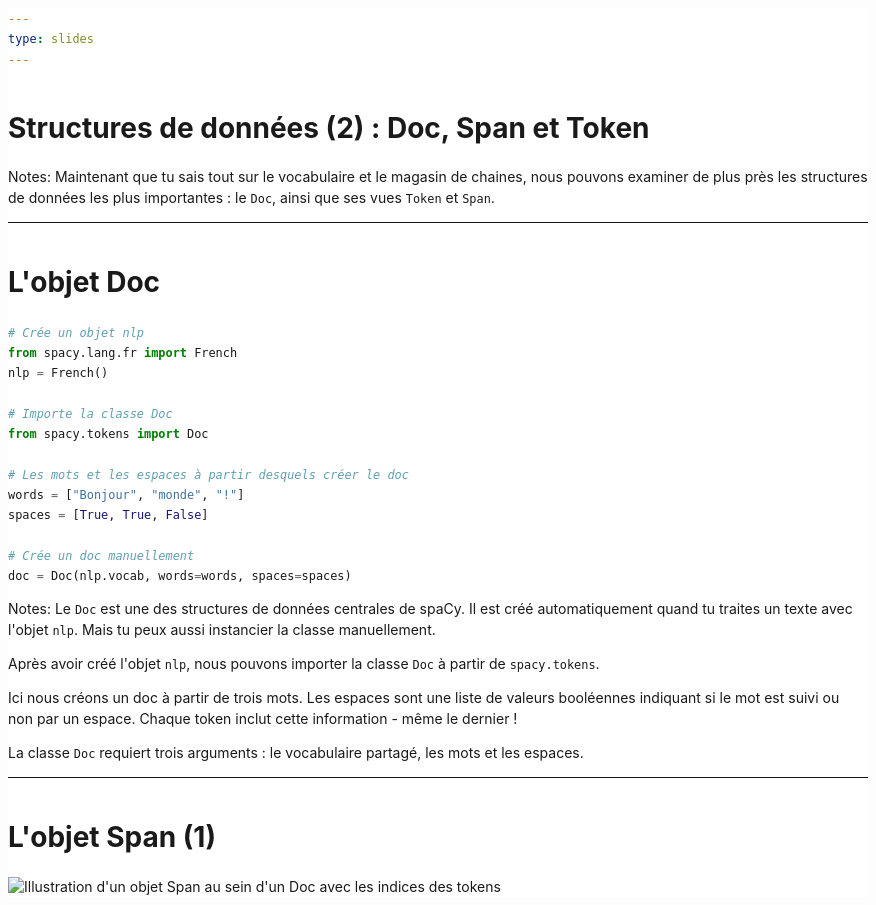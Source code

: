 ```yaml
---
type: slides
---
```


# Structures de données (2) : Doc, Span et Token

Notes: Maintenant que tu sais tout sur le vocabulaire et le magasin de chaines,
nous pouvons examiner de plus près les structures de données les plus
importantes : le `Doc`, ainsi que ses vues `Token` et `Span`.

---

# L'objet Doc

```python
# Crée un objet nlp
from spacy.lang.fr import French
nlp = French()

# Importe la classe Doc
from spacy.tokens import Doc

# Les mots et les espaces à partir desquels créer le doc
words = ["Bonjour", "monde", "!"]
spaces = [True, True, False]

# Crée un doc manuellement
doc = Doc(nlp.vocab, words=words, spaces=spaces)
```

Notes: Le `Doc` est une des structures de données centrales de spaCy. Il est
créé automatiquement quand tu traites un texte avec l'objet `nlp`. Mais tu peux
aussi instancier la classe manuellement.

Après avoir créé l'objet `nlp`, nous pouvons importer la classe `Doc` à partir
de `spacy.tokens`.

Ici nous créons un doc à partir de trois mots. Les espaces sont une liste de
valeurs booléennes indiquant si le mot est suivi ou non par un espace. Chaque
token inclut cette information - même le dernier !

La classe `Doc` requiert trois arguments : le vocabulaire partagé, les mots et
les espaces.

---

# L'objet Span (1)

<img src="/span_indices.png" width="65%" alt="Illustration d'un objet Span au sein d'un Doc avec les indices des tokens" />
